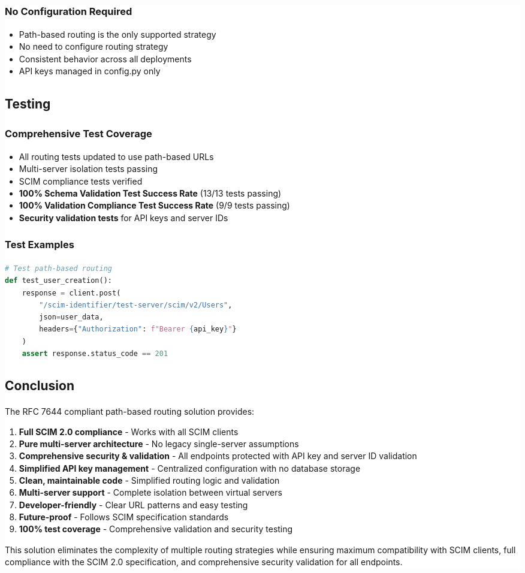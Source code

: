 ### **No Configuration Required**
- Path-based routing is the only supported strategy
- No need to configure routing strategy
- Consistent behavior across all deployments
- API keys managed in config.py only

## Testing

### **Comprehensive Test Coverage**
- All routing tests updated to use path-based URLs
- Multi-server isolation tests passing
- SCIM compliance tests verified
- **100% Schema Validation Test Success Rate** (13/13 tests passing)
- **100% Validation Compliance Test Success Rate** (9/9 tests passing)
- **Security validation tests** for API keys and server IDs

### **Test Examples**
```python
# Test path-based routing
def test_user_creation():
    response = client.post(
        "/scim-identifier/test-server/scim/v2/Users",
        json=user_data,
        headers={"Authorization": f"Bearer {api_key}"}
    )
    assert response.status_code == 201
```

## Conclusion

The RFC 7644 compliant path-based routing solution provides:

1. **Full SCIM 2.0 compliance** - Works with all SCIM clients
2. **Pure multi-server architecture** - No legacy single-server assumptions
3. **Comprehensive security & validation** - All endpoints protected with API key and server ID validation
4. **Simplified API key management** - Centralized configuration with no database storage
5. **Clean, maintainable code** - Simplified routing logic and validation
6. **Multi-server support** - Complete isolation between virtual servers
7. **Developer-friendly** - Clear URL patterns and easy testing
8. **Future-proof** - Follows SCIM specification standards
9. **100% test coverage** - Comprehensive validation and security testing

This solution eliminates the complexity of multiple routing strategies while ensuring maximum compatibility with SCIM clients, full compliance with the SCIM 2.0 specification, and comprehensive security validation for all endpoints. 